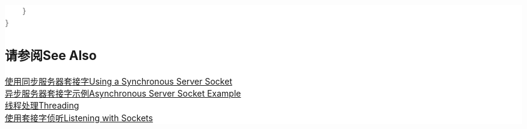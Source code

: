 ```csharp  
    }  
}  
```  
  
## <a name="see-also"></a><span data-ttu-id="3528b-138">请参阅</span><span class="sxs-lookup"><span data-stu-id="3528b-138">See Also</span></span>  
 [<span data-ttu-id="3528b-139">使用同步服务器套接字</span><span class="sxs-lookup"><span data-stu-id="3528b-139">Using a Synchronous Server Socket</span></span>](../../../docs/framework/network-programming/using-a-synchronous-server-socket.md)  
 [<span data-ttu-id="3528b-140">异步服务器套接字示例</span><span class="sxs-lookup"><span data-stu-id="3528b-140">Asynchronous Server Socket Example</span></span>](../../../docs/framework/network-programming/asynchronous-server-socket-example.md)  
 [<span data-ttu-id="3528b-141">线程处理</span><span class="sxs-lookup"><span data-stu-id="3528b-141">Threading</span></span>](../../../docs/standard/threading/index.md)  
 [<span data-ttu-id="3528b-142">使用套接字侦听</span><span class="sxs-lookup"><span data-stu-id="3528b-142">Listening with Sockets</span></span>](../../../docs/framework/network-programming/listening-with-sockets.md)
